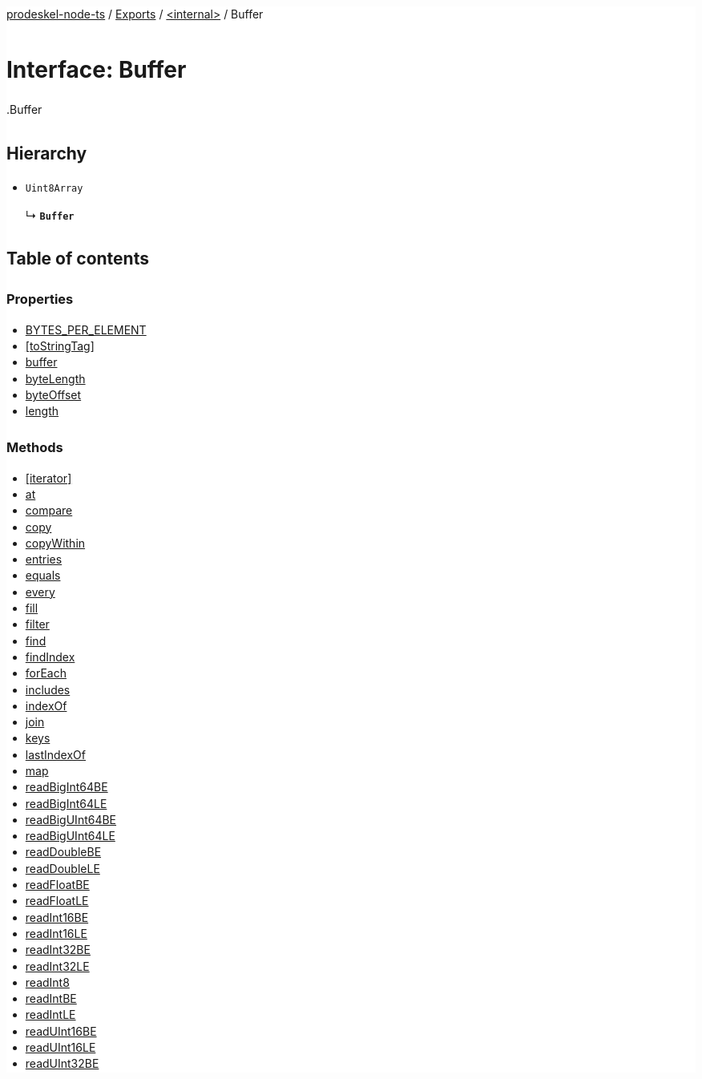 [prodeskel-node-ts](../README.md) / [Exports](../modules.md) / [<internal\>](../modules/internal_.md) / Buffer

# Interface: Buffer

[<internal>](../modules/internal_.md).Buffer

## Hierarchy

- `Uint8Array`

  ↳ **`Buffer`**

## Table of contents

### Properties

- [BYTES\_PER\_ELEMENT](internal_.Buffer.md#bytes_per_element)
- [[toStringTag]](internal_.Buffer.md#[tostringtag])
- [buffer](internal_.Buffer.md#buffer)
- [byteLength](internal_.Buffer.md#bytelength)
- [byteOffset](internal_.Buffer.md#byteoffset)
- [length](internal_.Buffer.md#length)

### Methods

- [[iterator]](internal_.Buffer.md#[iterator])
- [at](internal_.Buffer.md#at)
- [compare](internal_.Buffer.md#compare)
- [copy](internal_.Buffer.md#copy)
- [copyWithin](internal_.Buffer.md#copywithin)
- [entries](internal_.Buffer.md#entries)
- [equals](internal_.Buffer.md#equals)
- [every](internal_.Buffer.md#every)
- [fill](internal_.Buffer.md#fill)
- [filter](internal_.Buffer.md#filter)
- [find](internal_.Buffer.md#find)
- [findIndex](internal_.Buffer.md#findindex)
- [forEach](internal_.Buffer.md#foreach)
- [includes](internal_.Buffer.md#includes)
- [indexOf](internal_.Buffer.md#indexof)
- [join](internal_.Buffer.md#join)
- [keys](internal_.Buffer.md#keys)
- [lastIndexOf](internal_.Buffer.md#lastindexof)
- [map](internal_.Buffer.md#map)
- [readBigInt64BE](internal_.Buffer.md#readbigint64be)
- [readBigInt64LE](internal_.Buffer.md#readbigint64le)
- [readBigUInt64BE](internal_.Buffer.md#readbiguint64be)
- [readBigUInt64LE](internal_.Buffer.md#readbiguint64le)
- [readDoubleBE](internal_.Buffer.md#readdoublebe)
- [readDoubleLE](internal_.Buffer.md#readdoublele)
- [readFloatBE](internal_.Buffer.md#readfloatbe)
- [readFloatLE](internal_.Buffer.md#readfloatle)
- [readInt16BE](internal_.Buffer.md#readint16be)
- [readInt16LE](internal_.Buffer.md#readint16le)
- [readInt32BE](internal_.Buffer.md#readint32be)
- [readInt32LE](internal_.Buffer.md#readint32le)
- [readInt8](internal_.Buffer.md#readint8)
- [readIntBE](internal_.Buffer.md#readintbe)
- [readIntLE](internal_.Buffer.md#readintle)
- [readUInt16BE](internal_.Buffer.md#readuint16be)
- [readUInt16LE](internal_.Buffer.md#readuint16le)
- [readUInt32BE](internal_.Buffer.md#readuint32be)
